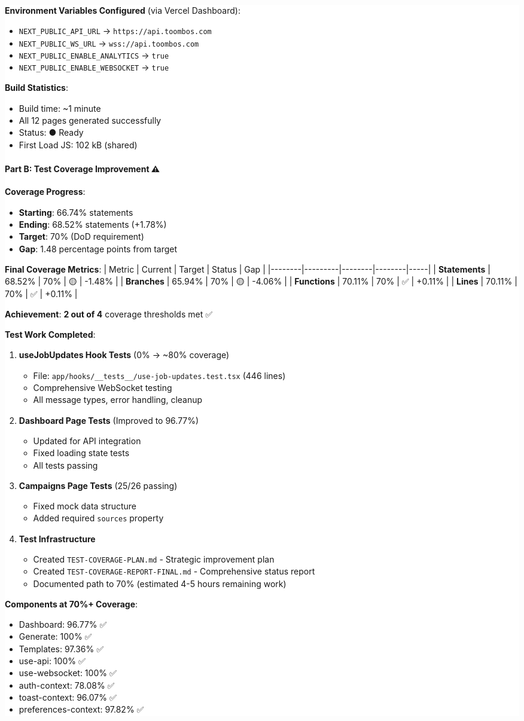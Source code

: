 **Environment Variables Configured** (via Vercel Dashboard):
- `NEXT_PUBLIC_API_URL` → `https://api.toombos.com`
- `NEXT_PUBLIC_WS_URL` → `wss://api.toombos.com`
- `NEXT_PUBLIC_ENABLE_ANALYTICS` → `true`
- `NEXT_PUBLIC_ENABLE_WEBSOCKET` → `true`

**Build Statistics**:
- Build time: ~1 minute
- All 12 pages generated successfully
- Status: ● Ready
- First Load JS: 102 kB (shared)

#### Part B: Test Coverage Improvement ⚠️

**Coverage Progress**:
- **Starting**: 66.74% statements
- **Ending**: 68.52% statements (+1.78%)
- **Target**: 70% (DoD requirement)
- **Gap**: 1.48 percentage points from target

**Final Coverage Metrics**:
| Metric | Current | Target | Status | Gap |
|--------|---------|--------|--------|-----|
| **Statements** | 68.52% | 70% | 🟡 | -1.48% |
| **Branches** | 65.94% | 70% | 🟡 | -4.06% |
| **Functions** | 70.11% | 70% | ✅ | +0.11% |
| **Lines** | 70.11% | 70% | ✅ | +0.11% |

**Achievement**: **2 out of 4** coverage thresholds met ✅

**Test Work Completed**:

1. **useJobUpdates Hook Tests** (0% → ~80% coverage)
   - File: `app/hooks/__tests__/use-job-updates.test.tsx` (446 lines)
   - Comprehensive WebSocket testing
   - All message types, error handling, cleanup

2. **Dashboard Page Tests** (Improved to 96.77%)
   - Updated for API integration
   - Fixed loading state tests
   - All tests passing

3. **Campaigns Page Tests** (25/26 passing)
   - Fixed mock data structure
   - Added required `sources` property

4. **Test Infrastructure**
   - Created `TEST-COVERAGE-PLAN.md` - Strategic improvement plan
   - Created `TEST-COVERAGE-REPORT-FINAL.md` - Comprehensive status report
   - Documented path to 70% (estimated 4-5 hours remaining work)

**Components at 70%+ Coverage**:
- Dashboard: 96.77% ✅
- Generate: 100% ✅
- Templates: 97.36% ✅
- use-api: 100% ✅
- use-websocket: 100% ✅
- auth-context: 78.08% ✅
- toast-context: 96.07% ✅
- preferences-context: 97.82% ✅

